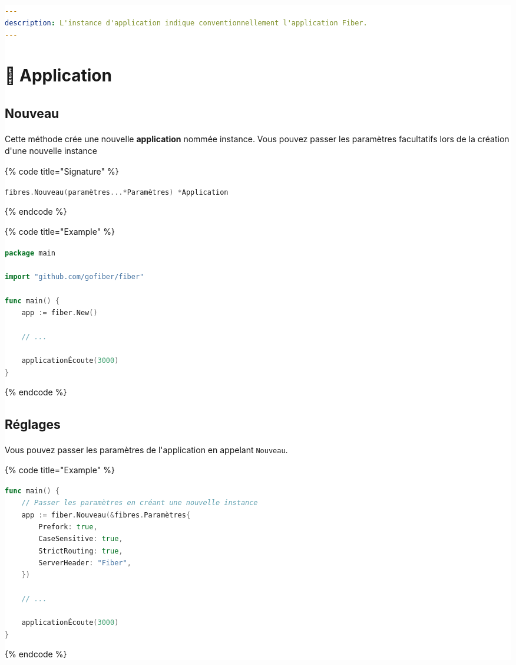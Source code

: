 ```yaml
---
description: L'instance d'application indique conventionnellement l'application Fiber.
---
```


# 🚀 Application

## Nouveau

Cette méthode crée une nouvelle **application** nommée instance. Vous pouvez passer les paramètres facultatifs [ ](app.md#settings)lors de la création d'une nouvelle instance

{% code title="Signature" %}
```go
fibres.Nouveau(paramètres...*Paramètres) *Application
```
{% endcode %}

{% code title="Example" %}
```go
package main

import "github.com/gofiber/fiber"

func main() {
    app := fiber.New()

    // ...

    applicationÉcoute(3000)
}
```
{% endcode %}

## Réglages

Vous pouvez passer les paramètres de l'application en appelant `Nouveau`.

{% code title="Example" %}
```go
func main() {
    // Passer les paramètres en créant une nouvelle instance
    app := fiber.Nouveau(&fibres.Paramètres{
        Prefork: true,
        CaseSensitive: true,
        StrictRouting: true,
        ServerHeader: "Fiber",
    })

    // ...

    applicationÉcoute(3000)
}
```
{% endcode %}
